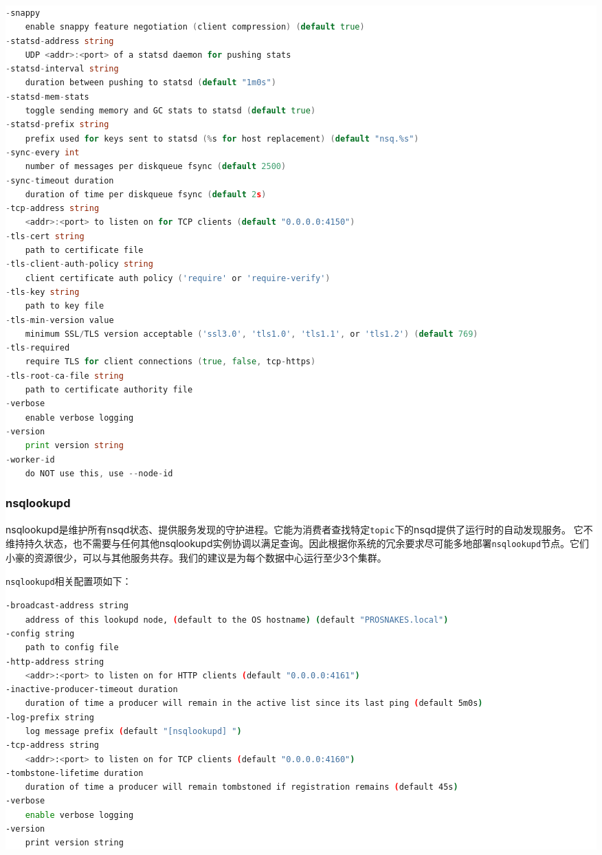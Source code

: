 ```go
-snappy
    enable snappy feature negotiation (client compression) (default true)
-statsd-address string
    UDP <addr>:<port> of a statsd daemon for pushing stats
-statsd-interval string
    duration between pushing to statsd (default "1m0s")
-statsd-mem-stats
    toggle sending memory and GC stats to statsd (default true)
-statsd-prefix string
    prefix used for keys sent to statsd (%s for host replacement) (default "nsq.%s")
-sync-every int
    number of messages per diskqueue fsync (default 2500)
-sync-timeout duration
    duration of time per diskqueue fsync (default 2s)
-tcp-address string
    <addr>:<port> to listen on for TCP clients (default "0.0.0.0:4150")
-tls-cert string
    path to certificate file
-tls-client-auth-policy string
    client certificate auth policy ('require' or 'require-verify')
-tls-key string
    path to key file
-tls-min-version value
    minimum SSL/TLS version acceptable ('ssl3.0', 'tls1.0', 'tls1.1', or 'tls1.2') (default 769)
-tls-required
    require TLS for client connections (true, false, tcp-https)
-tls-root-ca-file string
    path to certificate authority file
-verbose
    enable verbose logging
-version
    print version string
-worker-id
    do NOT use this, use --node-id
```

### nsqlookupd

nsqlookupd是维护所有nsqd状态、提供服务发现的守护进程。它能为消费者查找特定`topic`下的nsqd提供了运行时的自动发现服务。 它不维持持久状态，也不需要与任何其他nsqlookupd实例协调以满足查询。因此根据你系统的冗余要求尽可能多地部署`nsqlookupd`节点。它们小豪的资源很少，可以与其他服务共存。我们的建议是为每个数据中心运行至少3个集群。

`nsqlookupd`相关配置项如下：

```bash
-broadcast-address string
    address of this lookupd node, (default to the OS hostname) (default "PROSNAKES.local")
-config string
    path to config file
-http-address string
    <addr>:<port> to listen on for HTTP clients (default "0.0.0.0:4161")
-inactive-producer-timeout duration
    duration of time a producer will remain in the active list since its last ping (default 5m0s)
-log-prefix string
    log message prefix (default "[nsqlookupd] ")
-tcp-address string
    <addr>:<port> to listen on for TCP clients (default "0.0.0.0:4160")
-tombstone-lifetime duration
    duration of time a producer will remain tombstoned if registration remains (default 45s)
-verbose
    enable verbose logging
-version
    print version string
```

